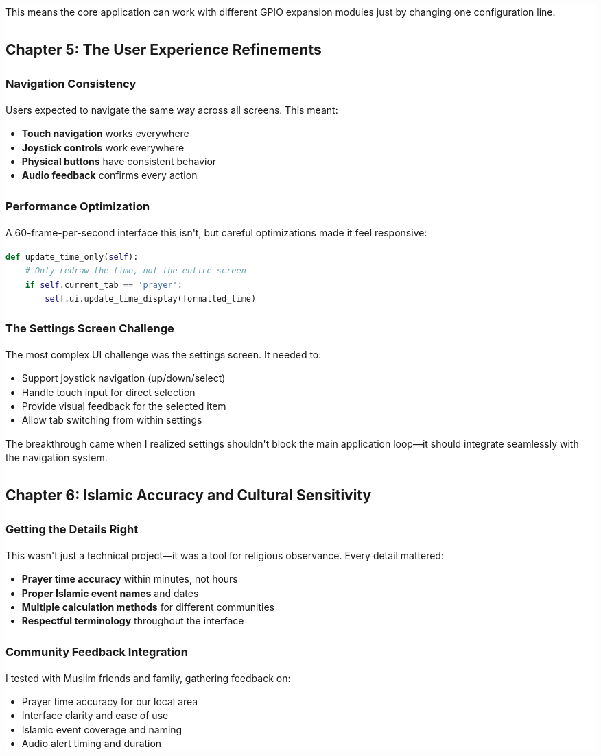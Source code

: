 This means the core application can work with different GPIO expansion modules just by changing one configuration line.

## Chapter 5: The User Experience Refinements

### Navigation Consistency

Users expected to navigate the same way across all screens. This meant:
- **Touch navigation** works everywhere
- **Joystick controls** work everywhere  
- **Physical buttons** have consistent behavior
- **Audio feedback** confirms every action

### Performance Optimization

A 60-frame-per-second interface this isn't, but careful optimizations made it feel responsive:

```python
def update_time_only(self):
    # Only redraw the time, not the entire screen
    if self.current_tab == 'prayer':
        self.ui.update_time_display(formatted_time)
```

### The Settings Screen Challenge

The most complex UI challenge was the settings screen. It needed to:
- Support joystick navigation (up/down/select)
- Handle touch input for direct selection
- Provide visual feedback for the selected item
- Allow tab switching from within settings

The breakthrough came when I realized settings shouldn't block the main application loop—it should integrate seamlessly with the navigation system.

## Chapter 6: Islamic Accuracy and Cultural Sensitivity

### Getting the Details Right

This wasn't just a technical project—it was a tool for religious observance. Every detail mattered:

- **Prayer time accuracy** within minutes, not hours
- **Proper Islamic event names** and dates
- **Multiple calculation methods** for different communities
- **Respectful terminology** throughout the interface

### Community Feedback Integration

I tested with Muslim friends and family, gathering feedback on:
- Prayer time accuracy for our local area
- Interface clarity and ease of use  
- Islamic event coverage and naming
- Audio alert timing and duration

